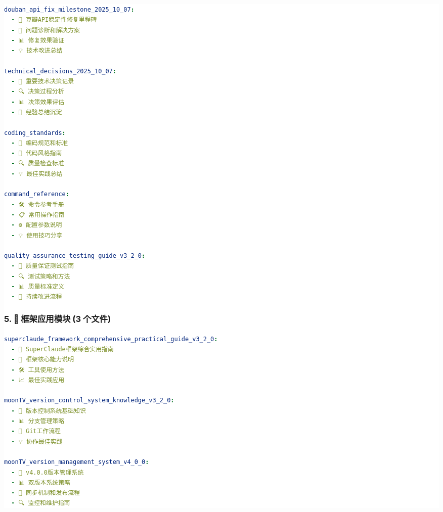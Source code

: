 ```yaml
douban_api_fix_milestone_2025_10_07:
  - 🐛 豆瓣API稳定性修复里程碑
  - 🔧 问题诊断和解决方案
  - 📊 修复效果验证
  - 💡 技术改进总结

technical_decisions_2025_10_07:
  - 🧠 重要技术决策记录
  - 🔍 决策过程分析
  - 📊 决策效果评估
  - 💎 经验总结沉淀

coding_standards:
  - 📝 编码规范和标准
  - 🎨 代码风格指南
  - 🔍 质量检查标准
  - 💡 最佳实践总结

command_reference:
  - 🛠️ 命令参考手册
  - 📋 常用操作指南
  - ⚙️ 配置参数说明
  - 💡 使用技巧分享

quality_assurance_testing_guide_v3_2_0:
  - 🧪 质量保证测试指南
  - 🔍 测试策略和方法
  - 📊 质量标准定义
  - 🎯 持续改进流程
```

### 5. 📖 **框架应用模块** (3 个文件)

```yaml
superclaude_framework_comprehensive_practical_guide_v3_2_0:
  - 🤖 SuperClaude框架综合实用指南
  - 🎯 框架核心能力说明
  - 🛠️ 工具使用方法
  - 📈 最佳实践应用

moonTV_version_control_system_knowledge_v3_2_0:
  - 🔄 版本控制系统基础知识
  - 📊 分支管理策略
  - 🔧 Git工作流程
  - 💡 协作最佳实践

moonTV_version_management_system_v4_0_0:
  - 🎯 v4.0.0版本管理系统
  - 📊 双版本系统策略
  - 🔄 同步机制和发布流程
  - 🔍 监控和维护指南
```
